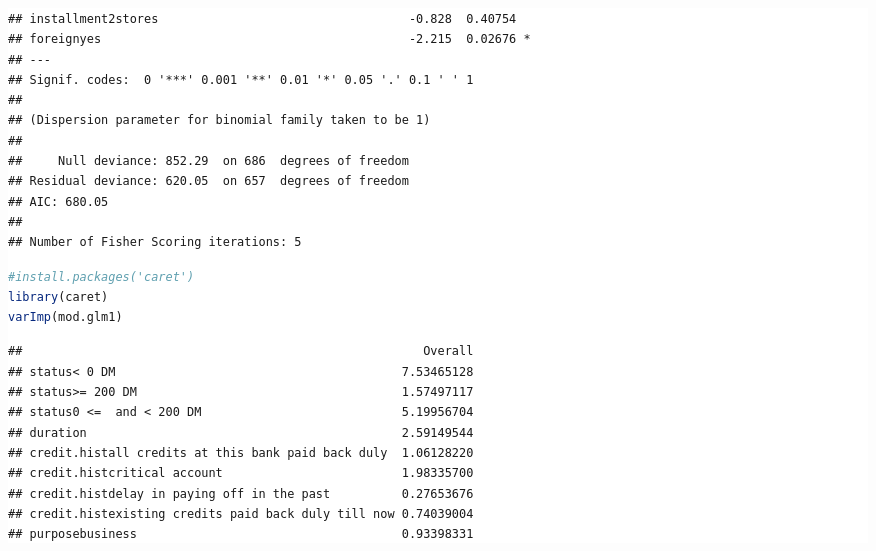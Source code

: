     ## installment2stores                                   -0.828  0.40754    
    ## foreignyes                                           -2.215  0.02676 *  
    ## ---
    ## Signif. codes:  0 '***' 0.001 '**' 0.01 '*' 0.05 '.' 0.1 ' ' 1
    ## 
    ## (Dispersion parameter for binomial family taken to be 1)
    ## 
    ##     Null deviance: 852.29  on 686  degrees of freedom
    ## Residual deviance: 620.05  on 657  degrees of freedom
    ## AIC: 680.05
    ## 
    ## Number of Fisher Scoring iterations: 5

``` r
#install.packages('caret')
library(caret)
varImp(mod.glm1)
```

    ##                                                        Overall
    ## status< 0 DM                                        7.53465128
    ## status>= 200 DM                                     1.57497117
    ## status0 <=  and < 200 DM                            5.19956704
    ## duration                                            2.59149544
    ## credit.histall credits at this bank paid back duly  1.06128220
    ## credit.histcritical account                         1.98335700
    ## credit.histdelay in paying off in the past          0.27653676
    ## credit.histexisting credits paid back duly till now 0.74039004
    ## purposebusiness                                     0.93398331
